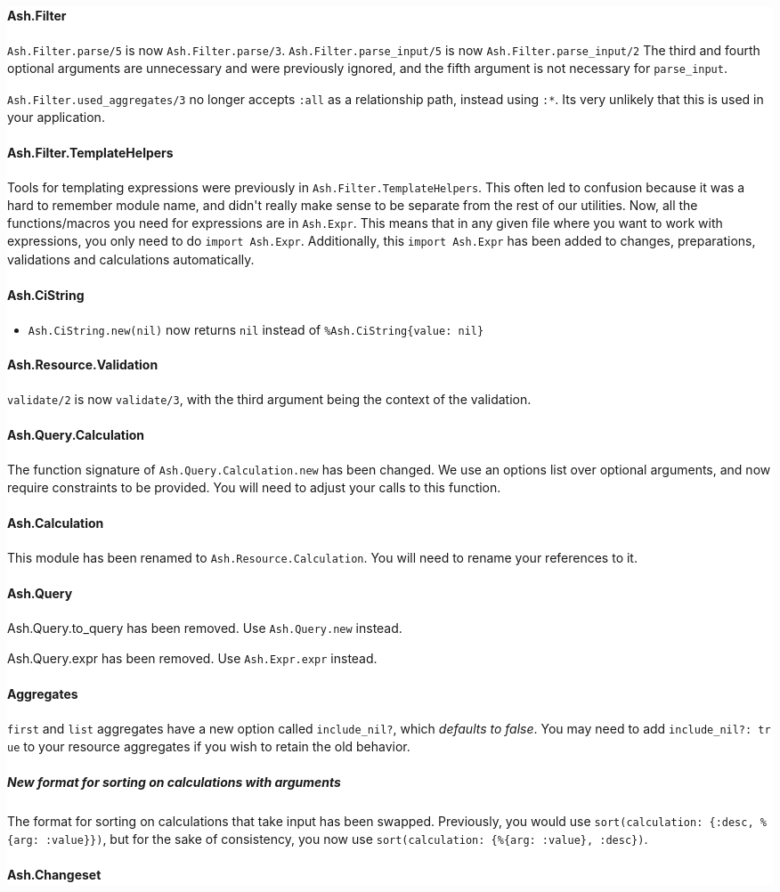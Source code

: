 #### Ash.Filter

`Ash.Filter.parse/5` is now `Ash.Filter.parse/3`. `Ash.Filter.parse_input/5` is now `Ash.Filter.parse_input/2` The third and fourth optional arguments are unnecessary and were previously ignored, and the fifth argument is not necessary for `parse_input`.

`Ash.Filter.used_aggregates/3` no longer accepts `:all` as a relationship path, instead using `:*`. Its very unlikely that this is used in your application.

#### Ash.Filter.TemplateHelpers

Tools for templating expressions were previously in `Ash.Filter.TemplateHelpers`. This often led to confusion because it was a hard to remember module name, and didn't really make sense to be separate from the rest of our utilities. Now, all the functions/macros you need for expressions are in `Ash.Expr`. This means that in any given file where you want to work with expressions, you only need to do `import Ash.Expr`. Additionally, this `import Ash.Expr` has been added to changes, preparations, validations and calculations automatically.

#### Ash.CiString

- `Ash.CiString.new(nil)` now returns `nil` instead of `%Ash.CiString{value: nil}`

#### Ash.Resource.Validation

`validate/2` is now `validate/3`, with the third argument being the context of the validation.

#### Ash.Query.Calculation

The function signature of `Ash.Query.Calculation.new` has been changed. We use an options list over optional arguments, and now require constraints to be provided. You will need to adjust your calls to this function.

#### Ash.Calculation

This module has been renamed to `Ash.Resource.Calculation`. You will need to rename your references to it.

#### Ash.Query

Ash.Query.to_query has been removed. Use `Ash.Query.new` instead.

Ash.Query.expr has been removed. Use `Ash.Expr.expr` instead.

#### Aggregates

`first` and `list` aggregates have a new option called `include_nil?`, which _defaults to false_. You may need to add `include_nil?: true` to your resource aggregates if you wish to retain the old behavior.

##### New format for sorting on calculations with arguments

The format for sorting on calculations that take input has been swapped. Previously, you would use `sort(calculation: {:desc, %{arg: :value}})`, but for the sake of consistency, you now use `sort(calculation: {%{arg: :value}, :desc})`.

#### Ash.Changeset
